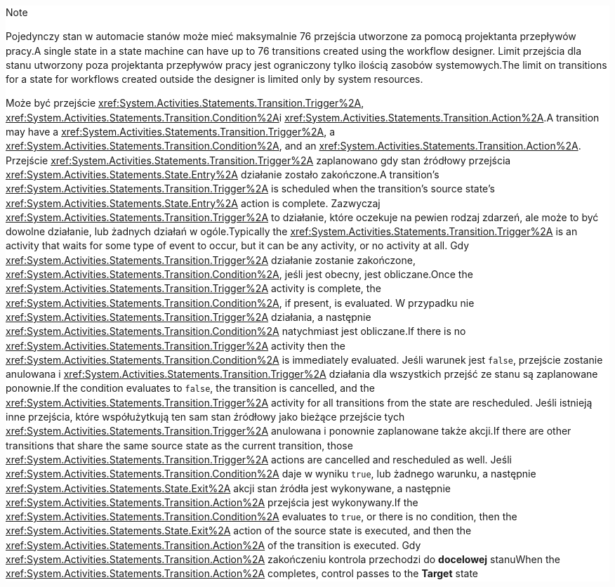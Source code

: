 > [!NOTE]
>  <span data-ttu-id="f530c-151">Pojedynczy stan w automacie stanów może mieć maksymalnie 76 przejścia utworzone za pomocą projektanta przepływów pracy.</span><span class="sxs-lookup"><span data-stu-id="f530c-151">A single state in a state machine can have up to 76 transitions created using the workflow designer.</span></span> <span data-ttu-id="f530c-152">Limit przejścia dla stanu utworzony poza projektanta przepływów pracy jest ograniczony tylko ilością zasobów systemowych.</span><span class="sxs-lookup"><span data-stu-id="f530c-152">The limit on transitions for a state for workflows created outside the designer is limited only by system resources.</span></span>  
  
 <span data-ttu-id="f530c-153">Może być przejście <xref:System.Activities.Statements.Transition.Trigger%2A>, <xref:System.Activities.Statements.Transition.Condition%2A>i <xref:System.Activities.Statements.Transition.Action%2A>.</span><span class="sxs-lookup"><span data-stu-id="f530c-153">A transition may have a <xref:System.Activities.Statements.Transition.Trigger%2A>, a <xref:System.Activities.Statements.Transition.Condition%2A>, and an <xref:System.Activities.Statements.Transition.Action%2A>.</span></span> <span data-ttu-id="f530c-154">Przejście <xref:System.Activities.Statements.Transition.Trigger%2A> zaplanowano gdy stan źródłowy przejścia <xref:System.Activities.Statements.State.Entry%2A> działanie zostało zakończone.</span><span class="sxs-lookup"><span data-stu-id="f530c-154">A transition’s <xref:System.Activities.Statements.Transition.Trigger%2A> is scheduled when the transition’s source state’s <xref:System.Activities.Statements.State.Entry%2A> action is complete.</span></span> <span data-ttu-id="f530c-155">Zazwyczaj <xref:System.Activities.Statements.Transition.Trigger%2A> to działanie, które oczekuje na pewien rodzaj zdarzeń, ale może to być dowolne działanie, lub żadnych działań w ogóle.</span><span class="sxs-lookup"><span data-stu-id="f530c-155">Typically the <xref:System.Activities.Statements.Transition.Trigger%2A> is an activity that waits for some type of event to occur, but it can be any activity, or no activity at all.</span></span> <span data-ttu-id="f530c-156">Gdy <xref:System.Activities.Statements.Transition.Trigger%2A> działanie zostanie zakończone, <xref:System.Activities.Statements.Transition.Condition%2A>, jeśli jest obecny, jest obliczane.</span><span class="sxs-lookup"><span data-stu-id="f530c-156">Once the <xref:System.Activities.Statements.Transition.Trigger%2A> activity is complete, the <xref:System.Activities.Statements.Transition.Condition%2A>, if present, is evaluated.</span></span> <span data-ttu-id="f530c-157">W przypadku nie <xref:System.Activities.Statements.Transition.Trigger%2A> działania, a następnie <xref:System.Activities.Statements.Transition.Condition%2A> natychmiast jest obliczane.</span><span class="sxs-lookup"><span data-stu-id="f530c-157">If there is no <xref:System.Activities.Statements.Transition.Trigger%2A> activity then the <xref:System.Activities.Statements.Transition.Condition%2A> is immediately evaluated.</span></span> <span data-ttu-id="f530c-158">Jeśli warunek jest `false`, przejście zostanie anulowana i <xref:System.Activities.Statements.Transition.Trigger%2A> działania dla wszystkich przejść ze stanu są zaplanowane ponownie.</span><span class="sxs-lookup"><span data-stu-id="f530c-158">If the condition evaluates to `false`, the transition is cancelled, and the <xref:System.Activities.Statements.Transition.Trigger%2A> activity for all transitions from the state are rescheduled.</span></span> <span data-ttu-id="f530c-159">Jeśli istnieją inne przejścia, które współużytkują ten sam stan źródłowy jako bieżące przejście tych <xref:System.Activities.Statements.Transition.Trigger%2A> anulowana i ponownie zaplanowane także akcji.</span><span class="sxs-lookup"><span data-stu-id="f530c-159">If there are other transitions that share the same source state as the current transition, those <xref:System.Activities.Statements.Transition.Trigger%2A> actions are cancelled and rescheduled as well.</span></span> <span data-ttu-id="f530c-160">Jeśli <xref:System.Activities.Statements.Transition.Condition%2A> daje w wyniku `true`, lub żadnego warunku, a następnie <xref:System.Activities.Statements.State.Exit%2A> akcji stan źródła jest wykonywane, a następnie <xref:System.Activities.Statements.Transition.Action%2A> przejścia jest wykonywany.</span><span class="sxs-lookup"><span data-stu-id="f530c-160">If the <xref:System.Activities.Statements.Transition.Condition%2A> evaluates to `true`, or there is no condition, then the <xref:System.Activities.Statements.State.Exit%2A> action of the source state is executed, and then the <xref:System.Activities.Statements.Transition.Action%2A> of the transition is executed.</span></span> <span data-ttu-id="f530c-161">Gdy <xref:System.Activities.Statements.Transition.Action%2A> zakończeniu kontrola przechodzi do **docelowej** stanu</span><span class="sxs-lookup"><span data-stu-id="f530c-161">When the <xref:System.Activities.Statements.Transition.Action%2A> completes, control passes to the **Target** state</span></span>  
  